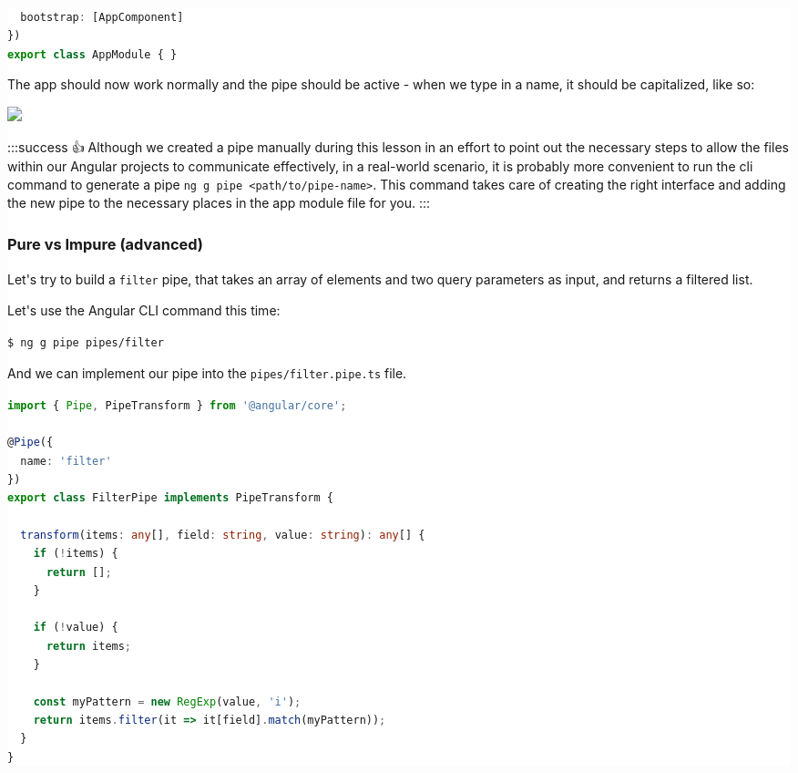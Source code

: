 ```typescript
  bootstrap: [AppComponent]
})
export class AppModule { }
```

The app should now work normally and the pipe should be active - when we type in a name, it should be capitalized, like so:

![](https://i.imgur.com/xtpvD0t.png)

:::success
:thumbsup: Although we created a pipe manually during this lesson in an effort to point out the necessary steps to allow the files within our Angular projects to communicate effectively, in a real-world scenario, it is probably more convenient to run the cli command to generate a pipe `ng g pipe <path/to/pipe-name>`. This command takes care of creating the right interface and adding the new pipe to the necessary places in the app module file for you.
:::

### Pure vs Impure (advanced)

Let's try to build a `filter` pipe, that takes an array of elements and two query parameters as input, and returns a filtered list.

Let's use the Angular CLI command this time:

```
$ ng g pipe pipes/filter
```

And we can implement our pipe into the `pipes/filter.pipe.ts` file.

```typescript
import { Pipe, PipeTransform } from '@angular/core';

@Pipe({
  name: 'filter'
})
export class FilterPipe implements PipeTransform {

  transform(items: any[], field: string, value: string): any[] {
    if (!items) {
      return [];
    }

    if (!value) {
      return items;
    }

    const myPattern = new RegExp(value, 'i');
    return items.filter(it => it[field].match(myPattern));
  }
}

```
